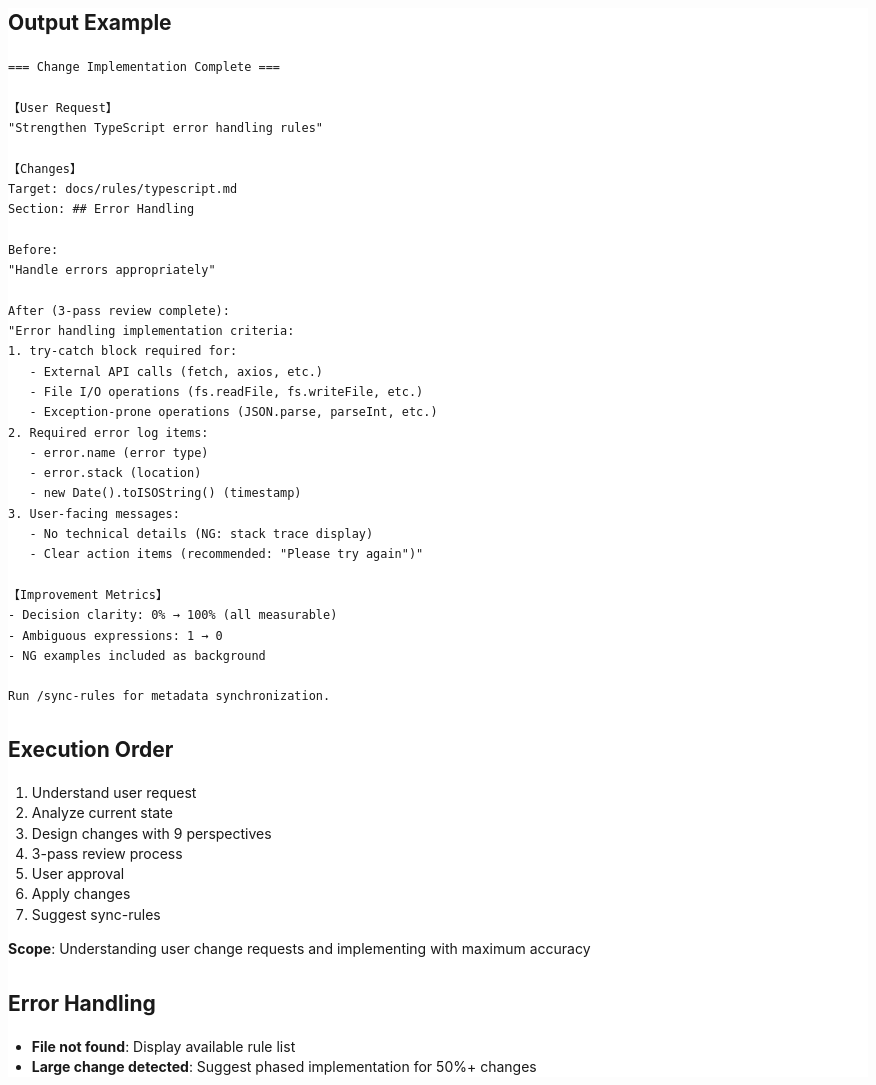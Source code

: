 ## Output Example

```
=== Change Implementation Complete ===

【User Request】
"Strengthen TypeScript error handling rules"

【Changes】
Target: docs/rules/typescript.md
Section: ## Error Handling

Before: 
"Handle errors appropriately"

After (3-pass review complete):
"Error handling implementation criteria:
1. try-catch block required for:
   - External API calls (fetch, axios, etc.)
   - File I/O operations (fs.readFile, fs.writeFile, etc.)
   - Exception-prone operations (JSON.parse, parseInt, etc.)
2. Required error log items:
   - error.name (error type)
   - error.stack (location)
   - new Date().toISOString() (timestamp)
3. User-facing messages:
   - No technical details (NG: stack trace display)
   - Clear action items (recommended: "Please try again")"

【Improvement Metrics】
- Decision clarity: 0% → 100% (all measurable)
- Ambiguous expressions: 1 → 0
- NG examples included as background

Run /sync-rules for metadata synchronization.
```

## Execution Order
1. Understand user request
2. Analyze current state
3. Design changes with 9 perspectives
4. 3-pass review process
5. User approval
6. Apply changes
7. Suggest sync-rules

**Scope**: Understanding user change requests and implementing with maximum accuracy

## Error Handling
- **File not found**: Display available rule list
- **Large change detected**: Suggest phased implementation for 50%+ changes